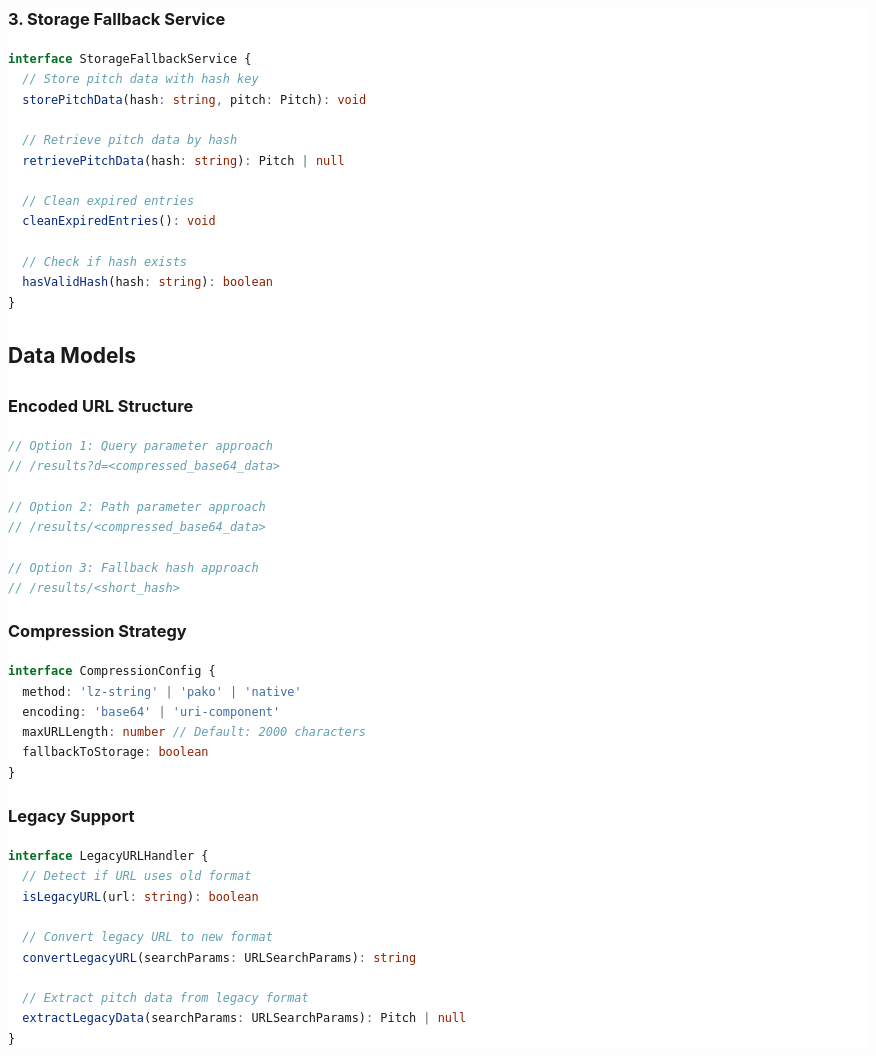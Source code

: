### 3. Storage Fallback Service
```typescript
interface StorageFallbackService {
  // Store pitch data with hash key
  storePitchData(hash: string, pitch: Pitch): void
  
  // Retrieve pitch data by hash
  retrievePitchData(hash: string): Pitch | null
  
  // Clean expired entries
  cleanExpiredEntries(): void
  
  // Check if hash exists
  hasValidHash(hash: string): boolean
}
```

## Data Models

### Encoded URL Structure
```typescript
// Option 1: Query parameter approach
// /results?d=<compressed_base64_data>

// Option 2: Path parameter approach  
// /results/<compressed_base64_data>

// Option 3: Fallback hash approach
// /results/<short_hash>
```

### Compression Strategy
```typescript
interface CompressionConfig {
  method: 'lz-string' | 'pako' | 'native'
  encoding: 'base64' | 'uri-component'
  maxURLLength: number // Default: 2000 characters
  fallbackToStorage: boolean
}
```

### Legacy Support
```typescript
interface LegacyURLHandler {
  // Detect if URL uses old format
  isLegacyURL(url: string): boolean
  
  // Convert legacy URL to new format
  convertLegacyURL(searchParams: URLSearchParams): string
  
  // Extract pitch data from legacy format
  extractLegacyData(searchParams: URLSearchParams): Pitch | null
}
```
